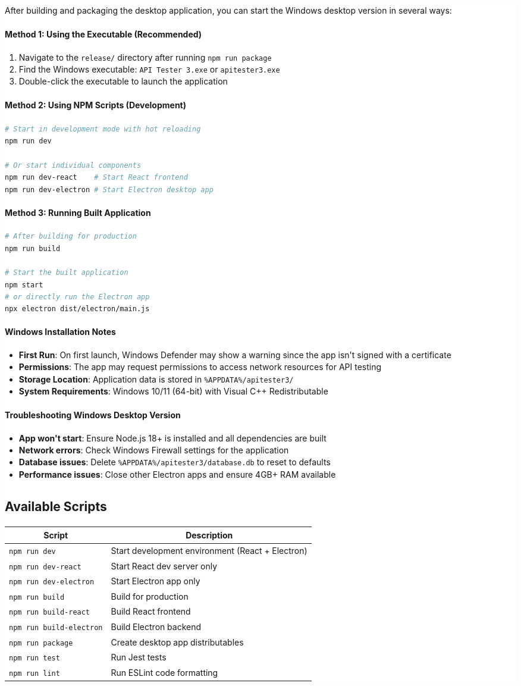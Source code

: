 After building and packaging the desktop application, you can start the Windows desktop version in several ways:

#### Method 1: Using the Executable (Recommended)
1. Navigate to the `release/` directory after running `npm run package`
2. Find the Windows executable: `API Tester 3.exe` or `apitester3.exe`
3. Double-click the executable to launch the application

#### Method 2: Using NPM Scripts (Development)
```bash
# Start in development mode with hot reloading
npm run dev

# Or start individual components
npm run dev-react    # Start React frontend
npm run dev-electron # Start Electron desktop app
```

#### Method 3: Running Built Application
```bash
# After building for production
npm run build

# Start the built application
npm start
# or directly run the Electron app
npx electron dist/electron/main.js
```

#### Windows Installation Notes
- **First Run**: On first launch, Windows Defender may show a warning since the app isn't signed with a certificate
- **Permissions**: The app may request permissions to access network resources for API testing
- **Storage Location**: Application data is stored in `%APPDATA%/apitester3/`
- **System Requirements**: Windows 10/11 (64-bit) with Visual C++ Redistributable

#### Troubleshooting Windows Desktop Version
- **App won't start**: Ensure Node.js 18+ is installed and all dependencies are built
- **Network errors**: Check Windows Firewall settings for the application
- **Database issues**: Delete `%APPDATA%/apitester3/database.db` to reset to defaults
- **Performance issues**: Close other Electron apps and ensure 4GB+ RAM available

## Available Scripts

| Script | Description |
|--------|-------------|
| `npm run dev` | Start development environment (React + Electron) |
| `npm run dev-react` | Start React dev server only |
| `npm run dev-electron` | Start Electron app only |
| `npm run build` | Build for production |
| `npm run build-react` | Build React frontend |
| `npm run build-electron` | Build Electron backend |
| `npm run package` | Create desktop app distributables |
| `npm run test` | Run Jest tests |
| `npm run lint` | Run ESLint code formatting |
